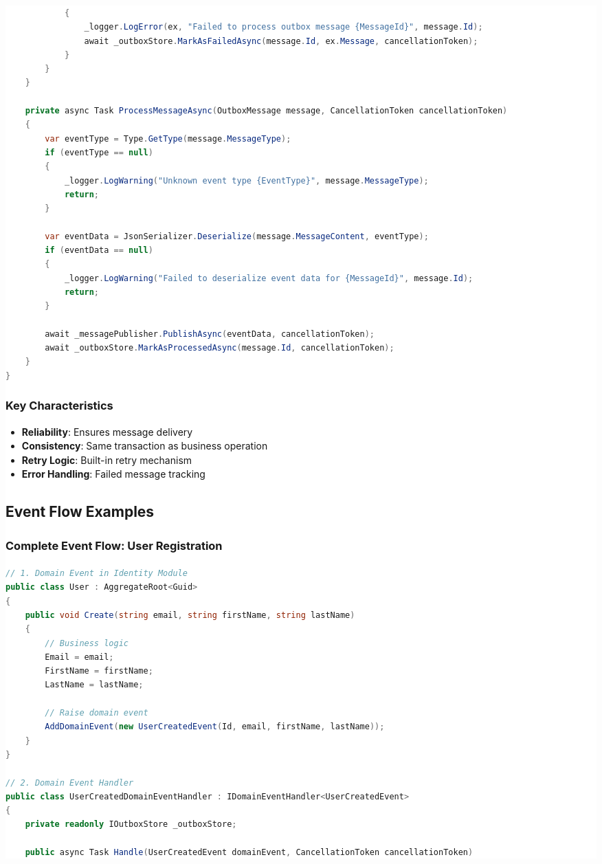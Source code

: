 ```csharp
            {
                _logger.LogError(ex, "Failed to process outbox message {MessageId}", message.Id);
                await _outboxStore.MarkAsFailedAsync(message.Id, ex.Message, cancellationToken);
            }
        }
    }

    private async Task ProcessMessageAsync(OutboxMessage message, CancellationToken cancellationToken)
    {
        var eventType = Type.GetType(message.MessageType);
        if (eventType == null)
        {
            _logger.LogWarning("Unknown event type {EventType}", message.MessageType);
            return;
        }

        var eventData = JsonSerializer.Deserialize(message.MessageContent, eventType);
        if (eventData == null)
        {
            _logger.LogWarning("Failed to deserialize event data for {MessageId}", message.Id);
            return;
        }

        await _messagePublisher.PublishAsync(eventData, cancellationToken);
        await _outboxStore.MarkAsProcessedAsync(message.Id, cancellationToken);
    }
}
```

### Key Characteristics

- **Reliability**: Ensures message delivery
- **Consistency**: Same transaction as business operation
- **Retry Logic**: Built-in retry mechanism
- **Error Handling**: Failed message tracking

## Event Flow Examples

### Complete Event Flow: User Registration

```csharp
// 1. Domain Event in Identity Module
public class User : AggregateRoot<Guid>
{
    public void Create(string email, string firstName, string lastName)
    {
        // Business logic
        Email = email;
        FirstName = firstName;
        LastName = lastName;

        // Raise domain event
        AddDomainEvent(new UserCreatedEvent(Id, email, firstName, lastName));
    }
}

// 2. Domain Event Handler
public class UserCreatedDomainEventHandler : IDomainEventHandler<UserCreatedEvent>
{
    private readonly IOutboxStore _outboxStore;

    public async Task Handle(UserCreatedEvent domainEvent, CancellationToken cancellationToken)
```